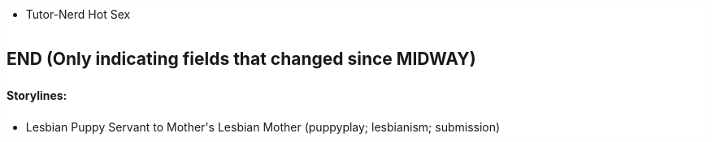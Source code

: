 - Tutor-Nerd Hot Sex
## END (Only indicating fields that changed since MIDWAY)
#### Storylines:
- Lesbian Puppy Servant to Mother's Lesbian Mother (puppyplay; lesbianism; submission)
